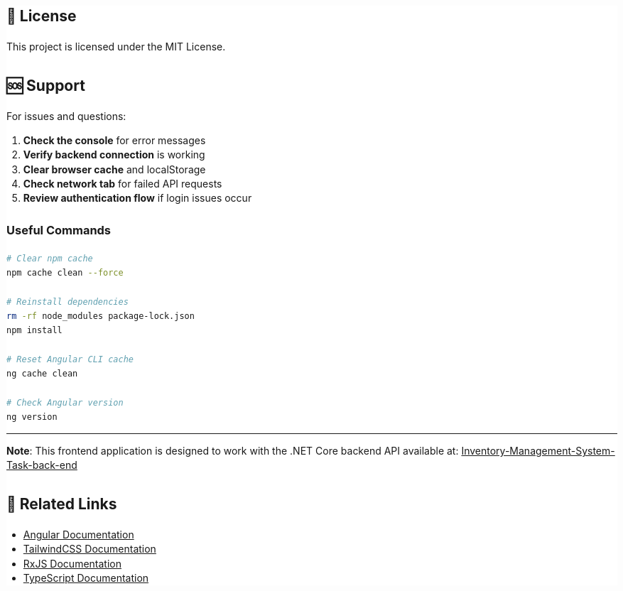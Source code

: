 ## 📄 License

This project is licensed under the MIT License.

## 🆘 Support

For issues and questions:

1. **Check the console** for error messages
2. **Verify backend connection** is working
3. **Clear browser cache** and localStorage
4. **Check network tab** for failed API requests
5. **Review authentication flow** if login issues occur

### Useful Commands

```bash
# Clear npm cache
npm cache clean --force

# Reinstall dependencies
rm -rf node_modules package-lock.json
npm install

# Reset Angular CLI cache
ng cache clean

# Check Angular version
ng version
```

---

**Note**: This frontend application is designed to work with the .NET Core backend API available at: [Inventory-Management-System-Task-back-end](https://github.com/DeividasDub/Inventory-Management-System-Task-back-end)

## 🔗 Related Links

- [Angular Documentation](https://angular.dev/)
- [TailwindCSS Documentation](https://tailwindcss.com/)
- [RxJS Documentation](https://rxjs.dev/)
- [TypeScript Documentation](https://www.typescriptlang.org/)
